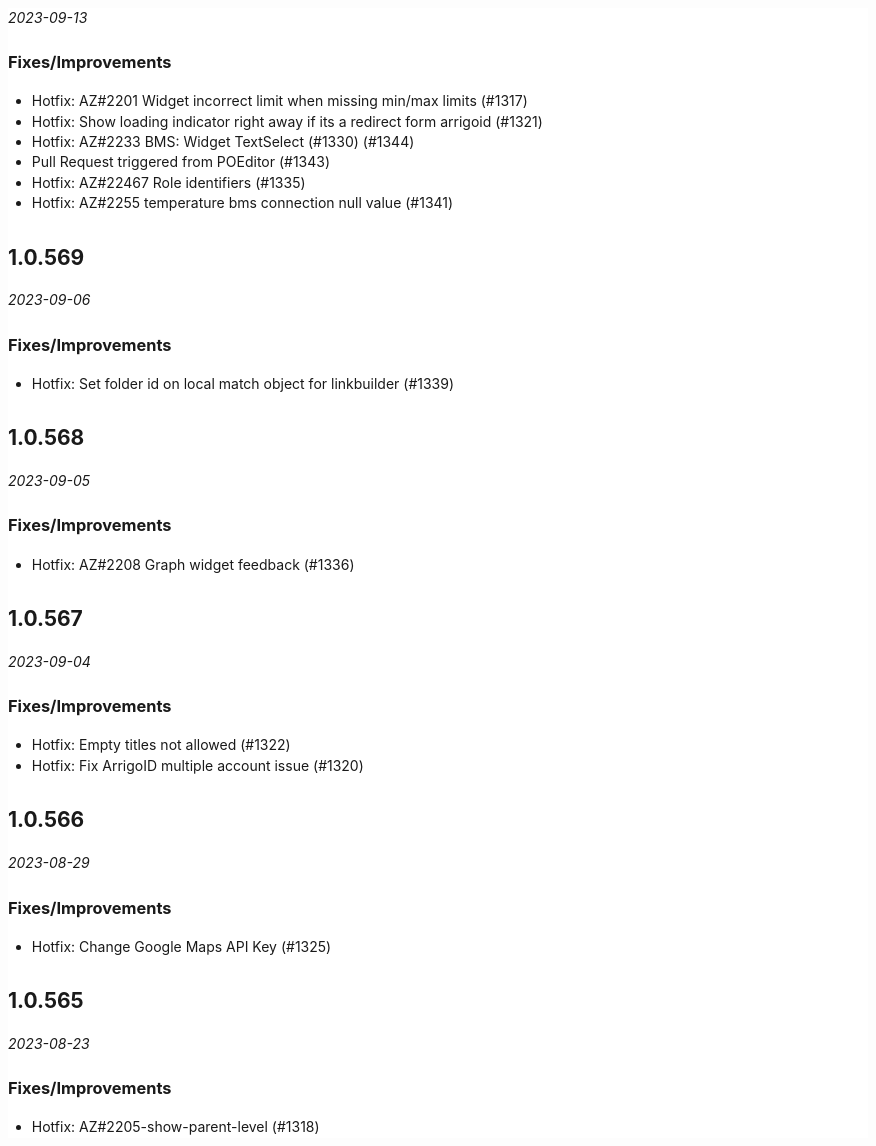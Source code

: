 *2023-09-13*

### Fixes/Improvements

- Hotfix: AZ#2201 Widget incorrect limit when missing min/max limits  (#1317)
- Hotfix: Show loading indicator right away if its a redirect form arrigoid (#1321)
- Hotfix: AZ#2233 BMS: Widget TextSelect (#1330) (#1344)
- Pull Request triggered from POEditor (#1343)
- Hotfix: AZ#22467 Role identifiers (#1335)
- Hotfix: AZ#2255 temperature bms connection null value (#1341)

## 1.0.569

*2023-09-06*

### Fixes/Improvements

- Hotfix: Set folder id on local match object for linkbuilder (#1339)

## 1.0.568

*2023-09-05*

### Fixes/Improvements

- Hotfix: AZ#2208 Graph widget feedback (#1336)

## 1.0.567

*2023-09-04*

### Fixes/Improvements

- Hotfix: Empty titles not allowed (#1322)
- Hotfix: Fix ArrigoID multiple account issue (#1320)

## 1.0.566

*2023-08-29*

### Fixes/Improvements

- Hotfix: Change Google Maps API Key (#1325)

## 1.0.565

*2023-08-23*

### Fixes/Improvements

- Hotfix: AZ#2205-show-parent-level (#1318)
